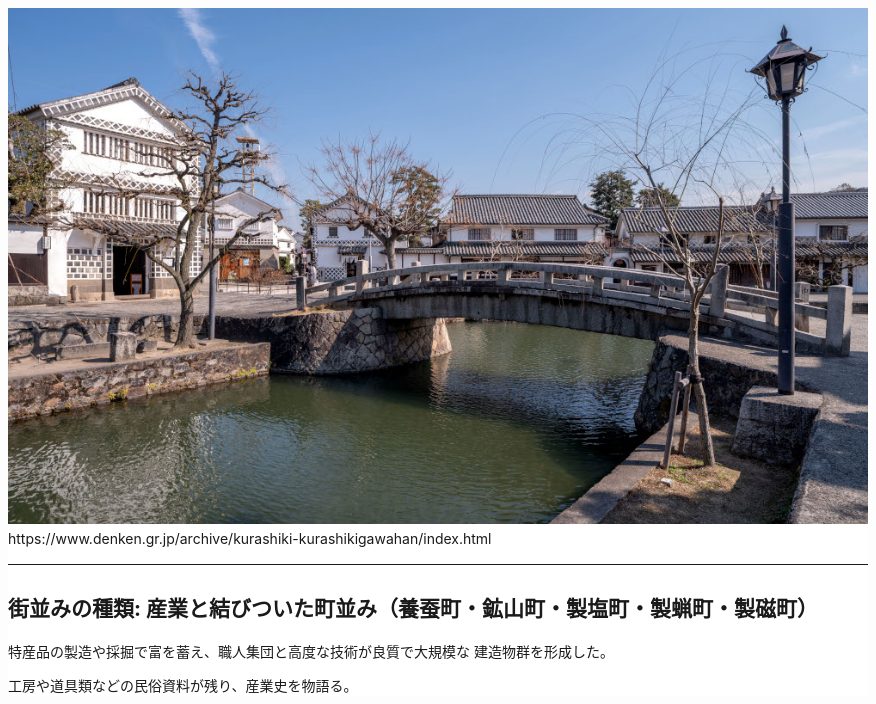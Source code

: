   <img src="./img/20250920_example/denken-gr-jp_archive/kurashiki-kurashikigawahan.jpg">
  <figcaption>https://www.denken.gr.jp/archive/kurashiki-kurashikigawahan/index.html</figcaption>
</figure>

---

## 街並みの種類: 産業と結びついた町並み（養蚕町・鉱山町・製塩町・製蝋町・製磁町）

特産品の製造や採掘で富を蓄え、職人集団と高度な技術が良質で大規模な 建造物群を形成した。

工房や道具類などの民俗資料が残り、産業史を物語る。


<figure class="scratch">
